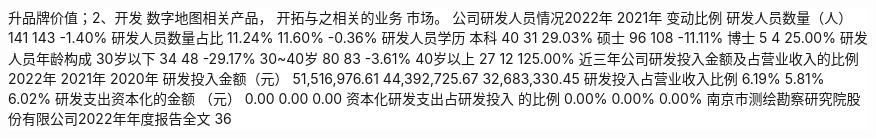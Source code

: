 升品牌价值；2、开发
数字地图相关产品，
开拓与之相关的业务
市场。
公司研发人员情况2022年
2021年
变动比例
研发人员数量（人）
141
143
-1.40%
研发人员数量占比
11.24%
11.60%
-0.36%
研发人员学历
本科
40
31
29.03%
硕士
96
108
-11.11%
博士
5
4
25.00%
研发人员年龄构成
30岁以下
34
48
-29.17%
30~40岁
80
83
-3.61%
40岁以上
27
12
125.00%
近三年公司研发投入金额及占营业收入的比例2022年
2021年
2020年
研发投入金额（元）
51,516,976.61
44,392,725.67
32,683,330.45
研发投入占营业收入比例
6.19%
5.81%
6.02%
研发支出资本化的金额
（元）
0.00
0.00
0.00
资本化研发支出占研发投入
的比例
0.00%
0.00%
0.00%
南京市测绘勘察研究院股份有限公司2022年年度报告全文
36